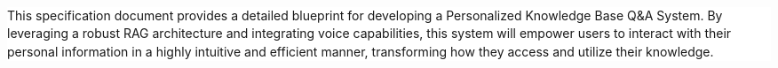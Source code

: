 This specification document provides a detailed blueprint for developing a Personalized Knowledge Base Q\&A System. By leveraging a robust RAG architecture and integrating voice capabilities, this system will empower users to interact with their personal information in a highly intuitive and efficient manner, transforming how they access and utilize their knowledge.